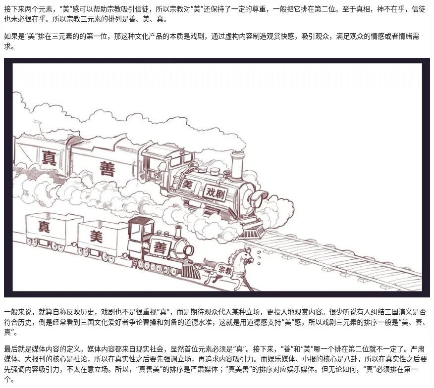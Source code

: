 



接下来两个元素，“美”感可以帮助宗教吸引信徒，所以宗教对“美”还保持了一定的尊重，一般把它排在第二位。至于真相，神不在乎，信徒也未必很在乎。所以宗教三元素的排列是善、美、真。


如果是“美”排在三元素的的第一位，那这种文化产品的本质是戏剧，通过虚构内容制造观赏快感，吸引观众，满足观众的情感或者情绪需求。

![](/images/btnews/btnews/0401_0500/0490/cca1cfa3-cf3b-45b4-96a0-1b0e49adf156.webp)





一般来说，就算自称反映历史，戏剧也不是很重视“真”，而是期待观众代入某种立场，更投入地观赏内容。很少听说有人纠结三国演义是否符合历史，倒是经常看到三国文化爱好者争论曹操和刘备的道德水准，这就是用道德感支持“美”感，所以戏剧三元素的排序一般是“美、善、真”。


最后就是媒体内容的定义。媒体内容都来自现实社会，显然首位元素必须是“真”。接下来，“善”和“美”哪一个排在第二位就不一定了。严肃媒体、大报刊的核心是社论，所以在真实性之后要先强调立场，再追求内容吸引力。而娱乐媒体、小报的核心是八卦，所以在真实性之后要先强调内容吸引力，不太在意立场。所以，“真善美”的排序是严肃媒体；“真美善”的排序对应娱乐媒体。但无论如何，“真”必须排在第一个。
